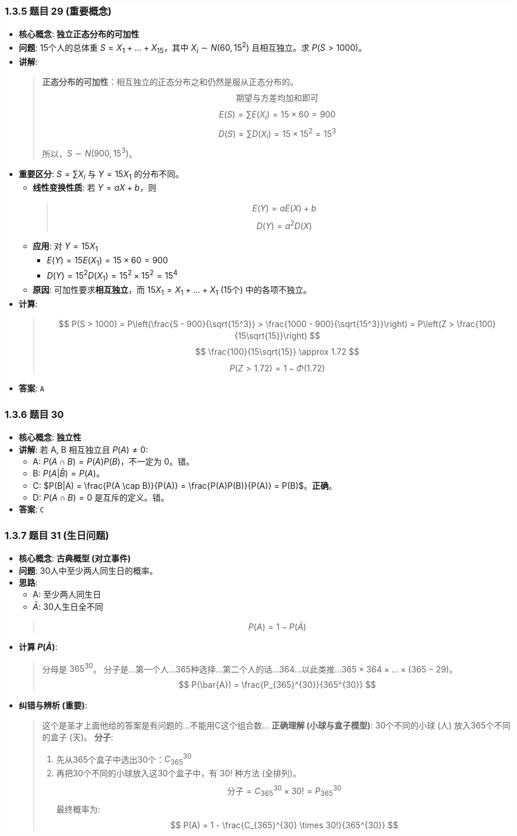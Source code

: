 ### 1.3.5 题目 29 (重要概念)
- **核心概念**: **独立正态分布的可加性**
- **问题**: $15$个人的总体重 $S = X_1 + ... + X_{15}$，其中 $X_i \sim N(60, 15^2)$ 且相互独立。求 $P(S > 1000)$。
- **讲解**:
    > **正态分布的可加性**：相互独立的正态分布之和仍然是服从正态分布的。
    > $$ \text{期望与方差均加和即可} $$
    > $$ E(S) = \sum E(X_i) = 15 \times 60 = 900 $$
    > $$ D(S) = \sum D(X_i) = 15 \times 15^2 = 15^3 $$
    > 所以，$S \sim N(900, 15^3)$。
- **重要区分**: $S = \sum X_i$ 与 $Y = 15X_1$ 的分布不同。
    - **线性变换性质**: 若 $Y = aX+b$，则
        > $$ E(Y) = aE(X) + b $$
        > $$ D(Y) = a^2 D(X) $$
    - **应用**: 对 $Y = 15X_1$
        - $E(Y) = 15 E(X_1) = 15 \times 60 = 900$
        - $D(Y) = 15^2 D(X_1) = 15^2 \times 15^2 = 15^4$
    - **原因**: 可加性要求**相互独立**，而 $15X_1 = X_1 + ... + X_1$ ($15$个) 中的各项不独立。
- **计算**:
    > $$ P(S > 1000) = P\left(\frac{S - 900}{\sqrt{15^3}} > \frac{1000 - 900}{\sqrt{15^3}}\right) = P\left(Z > \frac{100}{15\sqrt{15}}\right) $$
    > $$ \frac{100}{15\sqrt{15}} \approx 1.72 $$
    > $$ P(Z > 1.72) = 1 - \Phi(1.72) $$
- **答案**: `A`

### 1.3.6 题目 30
- **核心概念**: **独立性**
- **讲解**: 若 A, B 相互独立且 $P(A) \neq 0$:
    - A: $P(A \cap B) = P(A)P(B)$，不一定为 $0$。错。
    - B: $P(A|\bar{B}) = P(A)$。
    - C: $P(B|A) = \frac{P(A \cap B)}{P(A)} = \frac{P(A)P(B)}{P(A)} = P(B)$。**正确**。
    - D: $P(A \cap B) = 0$ 是互斥的定义。错。
- **答案**: `C`

### 1.3.7 题目 31 (生日问题)
- **核心概念**: **古典概型 (对立事件)**
- **问题**: $30$人中至少两人同生日的概率。
- **思路**:
    - A: 至少两人同生日
    - $\bar{A}$: $30$人生日全不同
    > $$ P(A) = 1 - P(\bar{A}) $$
- **计算 $P(\bar{A})$**:
    > 分母是 $365^{30}$。
    > 分子是...第一个人...$365$种选择...第二个人的话...$364$...以此类推...$365 \times 364 \times \dots \times (365 - 29)$。
    > $$ P(\bar{A}) = \frac{P_{365}^{30}}{365^{30}} $$
- **纠错与辨析 (重要)**:
    > 这个是圣才上面他给的答案是有问题的...不能用C这个组合数...
    > **正确理解 (小球与盒子模型)**: $30$个不同的小球 (人) 放入$365$个不同的盒子 (天)。
    > **分子**:
    > 1.  先从$365$个盒子中选出$30$个：$C_{365}^{30}$
    > 2.  再把$30$个不同的小球放入这$30$个盒子中，有 $30!$ 种方法 (全排列)。
    > $$ \text{分子} = C_{365}^{30} \times 30! = P_{365}^{30} $$
    > 最终概率为:
    > $$ P(A) = 1 - \frac{C_{365}^{30} \times 30!}{365^{30}} $$
